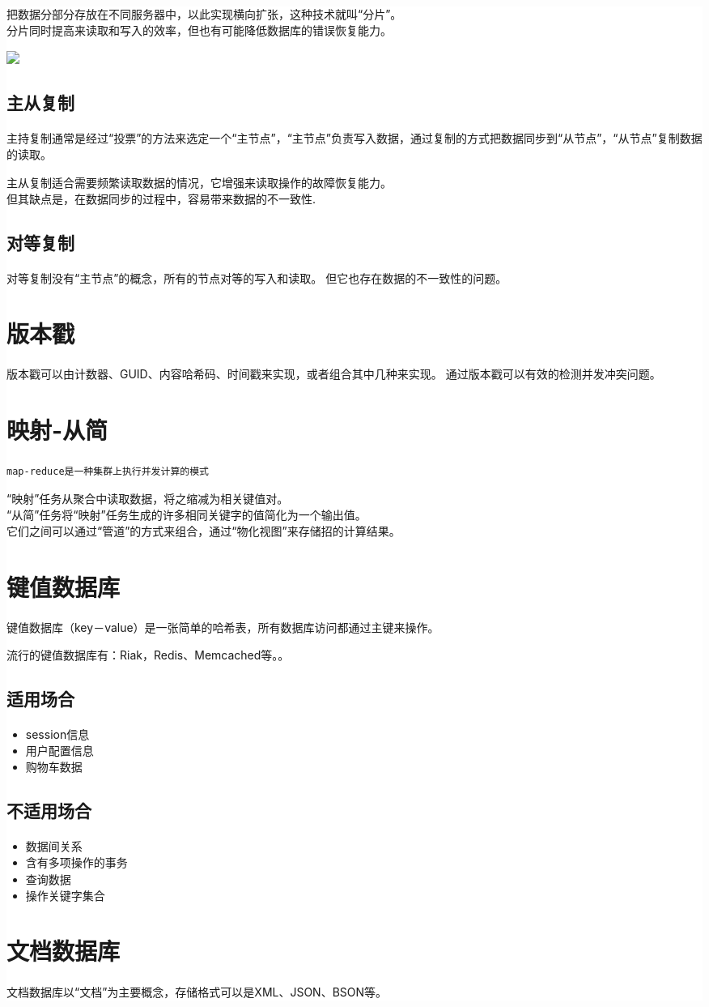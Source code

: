 把数据分部分存放在不同服务器中，以此实现横向扩张，这种技术就叫“分片”。  
分片同时提高来读取和写入的效率，但也有可能降低数据库的错误恢复能力。

<img src="/img/2016/NoDQL2.png" width="800">

## 主从复制
主持复制通常是经过“投票”的方法来选定一个“主节点”，“主节点”负责写入数据，通过复制的方式把数据同步到“从节点”，“从节点”复制数据的读取。  

主从复制适合需要频繁读取数据的情况，它增强来读取操作的故障恢复能力。  
但其缺点是，在数据同步的过程中，容易带来数据的不一致性.  

## 对等复制
对等复制没有“主节点”的概念，所有的节点对等的写入和读取。
但它也存在数据的不一致性的问题。




# 版本戳  
版本戳可以由计数器、GUID、内容哈希码、时间戳来实现，或者组合其中几种来实现。
通过版本戳可以有效的检测并发冲突问题。  

# 映射-从简
	map-reduce是一种集群上执行并发计算的模式

“映射”任务从聚合中读取数据，将之缩减为相关键值对。  
“从简”任务将“映射”任务生成的许多相同关键字的值简化为一个输出值。  
它们之间可以通过“管道”的方式来组合，通过“物化视图”来存储招的计算结果。  

# 键值数据库
键值数据库（key－value）是一张简单的哈希表，所有数据库访问都通过主键来操作。  

流行的键值数据库有：Riak，Redis、Memcached等。。  

## 适用场合
+ session信息
+ 用户配置信息
+ 购物车数据

## 不适用场合
+ 数据间关系
+ 含有多项操作的事务
+ 查询数据
+ 操作关键字集合

# 文档数据库
文档数据库以“文档”为主要概念，存储格式可以是XML、JSON、BSON等。  
